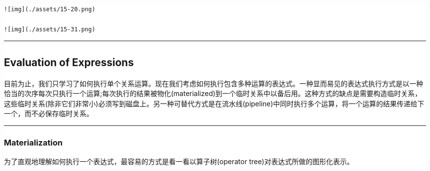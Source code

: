     ![img](./assets/15-20.png)

    ![img](./assets/15-31.png)

---

## Evaluation of Expressions

目前为止，我们只学习了如何执行单个关系运算。现在我们考虑如何执行包含多种运算的表达式。一种显而易见的表达式执行方式是以一种恰当的次序每次只执行一个运算;每次执行的结果被物化(materialized)到一个临时关系中以备后用。这种方式的缺点是需要构造临时关系，这些临时关系(除非它们非常小)必须写到磁盘上。另一种可替代方式是在流水线(pipeline)中同时执行多个运算，将一个运算的结果传递给下一个，而不必保存临时关系。

---

### Materialization

为了直观地理解如何执行一个表达式，最容易的方式是看一看以算子树(operator tree)对表达式所做的图形化表示。
